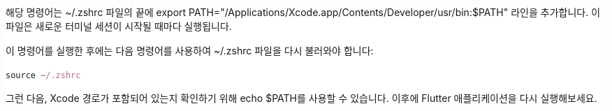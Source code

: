 해당 명령어는 ~/.zshrc 파일의 끝에 export PATH="/Applications/Xcode.app/Contents/Developer/usr/bin:$PATH" 라인을 추가합니다. 이 파일은 새로운 터미널 세션이 시작될 때마다 실행됩니다.

이 명령어를 실행한 후에는 다음 명령어를 사용하여 ~/.zshrc 파일을 다시 불러와야 합니다:

```js
source ~/.zshrc
```

그런 다음, Xcode 경로가 포함되어 있는지 확인하기 위해 echo $PATH를 사용할 수 있습니다. 이후에 Flutter 애플리케이션을 다시 실행해보세요.